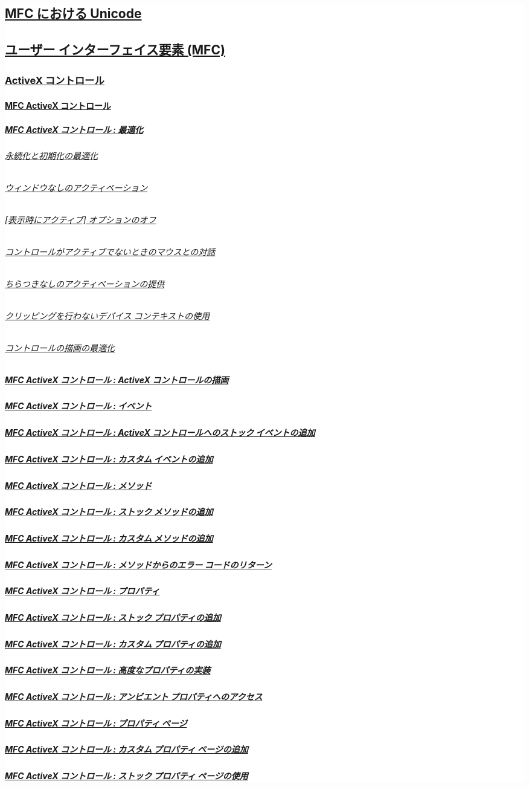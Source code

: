 ## [MFC における Unicode](unicode-in-mfc.md)
## [ユーザー インターフェイス要素 (MFC)](user-interface-elements-mfc.md)
### [ActiveX コントロール](activex-controls.md)
#### [MFC ActiveX コントロール](mfc-activex-controls.md)
##### [MFC ActiveX コントロール : 最適化](mfc-activex-controls-optimization.md)
###### [永続化と初期化の最適化](optimizing-persistence-and-initialization.md)
###### [ウィンドウなしのアクティベーション](providing-windowless-activation.md)
###### [[表示時にアクティブ] オプションのオフ](turning-off-the-activate-when-visible-option.md)
###### [コントロールがアクティブでないときのマウスとの対話](providing-mouse-interaction-while-inactive.md)
###### [ちらつきなしのアクティベーションの提供](providing-flicker-free-activation.md)
###### [クリッピングを行わないデバイス コンテキストの使用](using-an-unclipped-device-context.md)
###### [コントロールの描画の最適化](optimizing-control-drawing.md)
##### [MFC ActiveX コントロール : ActiveX コントロールの描画](mfc-activex-controls-painting-an-activex-control.md)
##### [MFC ActiveX コントロール : イベント](mfc-activex-controls-events.md)
##### [MFC ActiveX コントロール : ActiveX コントロールへのストック イベントの追加](mfc-activex-controls-adding-stock-events-to-an-activex-control.md)
##### [MFC ActiveX コントロール : カスタム イベントの追加](mfc-activex-controls-adding-custom-events.md)
##### [MFC ActiveX コントロール : メソッド](mfc-activex-controls-methods.md)
##### [MFC ActiveX コントロール : ストック メソッドの追加](mfc-activex-controls-adding-stock-methods.md)
##### [MFC ActiveX コントロール : カスタム メソッドの追加](mfc-activex-controls-adding-custom-methods.md)
##### [MFC ActiveX コントロール : メソッドからのエラー コードのリターン](mfc-activex-controls-returning-error-codes-from-a-method.md)
##### [MFC ActiveX コントロール : プロパティ](mfc-activex-controls-properties.md)
##### [MFC ActiveX コントロール : ストック プロパティの追加](mfc-activex-controls-adding-stock-properties.md)
##### [MFC ActiveX コントロール : カスタム プロパティの追加](mfc-activex-controls-adding-custom-properties.md)
##### [MFC ActiveX コントロール : 高度なプロパティの実装](mfc-activex-controls-advanced-property-implementation.md)
##### [MFC ActiveX コントロール : アンビエント プロパティへのアクセス](mfc-activex-controls-accessing-ambient-properties.md)
##### [MFC ActiveX コントロール : プロパティ ページ](mfc-activex-controls-property-pages.md)
##### [MFC ActiveX コントロール : カスタム プロパティ ページの追加](mfc-activex-controls-adding-another-custom-property-page.md)
##### [MFC ActiveX コントロール : ストック プロパティ ページの使用](mfc-activex-controls-using-stock-property-pages.md)